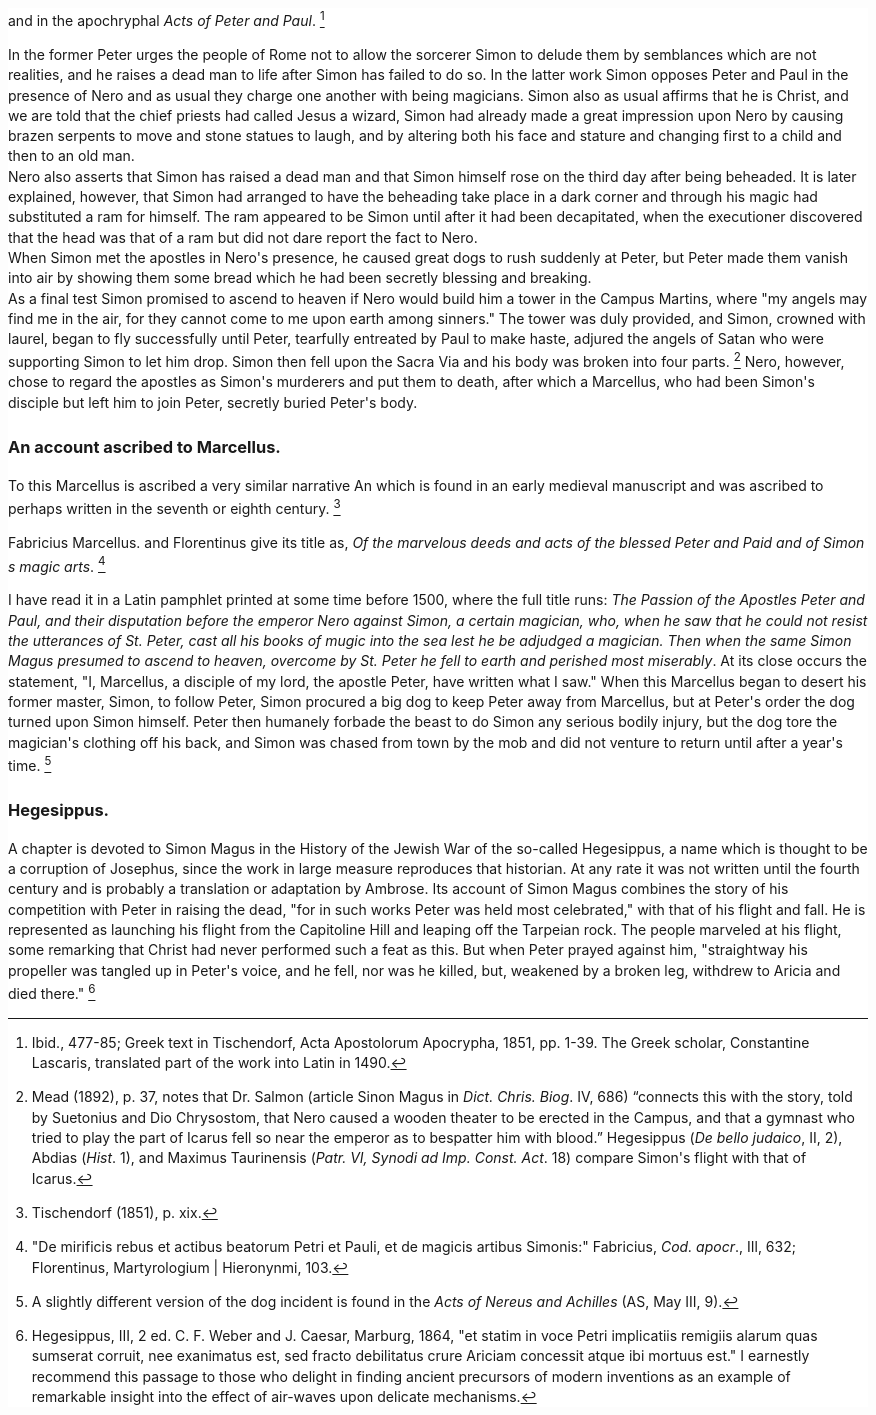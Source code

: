  [^26:1]: AN, VIII, 673-5.

and in the apochryphal _Acts of Peter and Paul_.  [^26:2] 

 [^26:2]: Ibid., 477-85; Greek text in Tischendorf, Acta Apostolorum Apocrypha, 1851, pp. 1-39. The  Greek scholar, Constantine Lascaris, translated part of the work into Latin in 1490. 

In the former Peter urges the people of Rome not to allow the sorcerer Simon to delude them by semblances which are not realities, and he raises a dead man to life after Simon has failed to do so. In the latter work Simon opposes Peter and Paul in the presence of Nero and as usual they charge one another with being magicians. Simon also as usual affirms that he is Christ, and we are told that the chief priests had called Jesus a wizard, Simon had already made a great impression upon Nero by causing brazen serpents to move and stone statues to laugh, and by altering both his face and stature and changing first to a child and then to an old man.  
Nero also asserts that Simon has raised a dead man and that Simon himself rose on the third day after being beheaded. It is later explained, however, that Simon had arranged to have the beheading take place in a dark corner and through his magic had substituted a ram for himself. The ram appeared to be Simon until after it had been decapitated, when the executioner discovered that the head was that of a ram but did not dare report the fact to Nero.  
When Simon met the apostles in Nero's presence, he caused great dogs to rush suddenly at Peter, but Peter made them vanish into air by showing them some bread which he had been secretly blessing and breaking.  
As a final test Simon promised to ascend to heaven if Nero would build him a tower in the Campus Martins, where "my angels may find me in the air, for they cannot come to me upon earth among sinners." The tower was duly provided, and Simon, crowned with laurel, began to fly successfully until Peter, tearfully entreated by Paul to make haste, adjured the angels of Satan who were supporting Simon to let him drop. Simon then fell upon the Sacra Via and his body was broken into four parts.  [^27:1] 
Nero, however, chose to regard the apostles as Simon's murderers and put them to death, after which a Marcellus, who had been Simon's disciple but left him to join Peter, secretly buried Peter's body. 

 [^27:1]: Mead (1892), p. 37, notes that Dr. Salmon (article Sinon Magus in _Dict. Chris. Biog_. IV, 686) “connects this with the story, told by Suetonius and Dio Chrysostom, that Nero caused a wooden theater to be erected in the Campus, and that a gymnast who tried to play the part of Icarus fell so near the emperor as to bespatter him with blood.” Hegesippus (_De bello judaico_, II, 2), Abdias (_Hist_. 1), and Maximus Taurinensis (_Patr. VI, Synodi ad Imp. Const. Act_. 18) compare Simon's flight with that of Icarus.

### An account ascribed to Marcellus.

To this Marcellus is ascribed a very similar narrative An which is found in an early medieval manuscript and was ascribed to perhaps written in the seventh or eighth century.  [^27:2] 

 [^27:2]: Tischendorf (1851), p. xix.

Fabricius Marcellus. and Florentinus give its title as, _Of the marvelous deeds and acts of the blessed Peter and Paid and of Simon s magic arts_.  [^27:3] 

 [^27:3]: "De mirificis rebus et actibus beatorum Petri et Pauli, et de magicis artibus Simonis:" Fabricius, _Cod. apocr_., IIl, 632; Florentinus, Martyrologium | Hieronynmi, 103.

I have read it in a Latin pamphlet printed at some time before 1500, where the full title runs: _The Passion of the Apostles Peter and Paul, and their disputation before the emperor Nero against Simon, a certain magician, who, when he saw that he could not resist the utterances of St. Peter, cast all his books of mugic into the sea lest he be adjudged a magician. Then when the same Simon Magus presumed to ascend to heaven, overcome by St. Peter he fell to earth and perished most miserably_. At its close occurs the statement, "I, Marcellus, a disciple of my lord, the apostle Peter, have written what I saw." When this Marcellus began to desert his former master, Simon, to follow Peter, Simon procured a big dog to keep Peter away from Marcellus, but at Peter's order the dog turned upon Simon himself. Peter then humanely forbade the beast to do Simon any serious bodily injury, but the dog tore the magician's clothing off his back, and Simon was chased from town by the mob and did not venture to return until after a year's time.  [^27:4] 

 [^27:4]: A slightly different version of the dog incident is found in the _Acts of Nereus and Achilles_ (AS, May III, 9).

### Hegesippus.

A chapter is devoted to Simon Magus in the History of the Jewish War of the so-called Hegesippus, a name which is thought to be a corruption of Josephus, since the work in large measure reproduces that historian. At any rate it was not written until the fourth century and is probably a translation or adaptation by Ambrose. Its account of Simon Magus combines the story of his competition with Peter in raising the dead, "for in such works Peter was held most celebrated," with that of his flight and fall. He is represented as launching his flight from the Capitoline Hill and leaping off the Tarpeian rock. The people marveled at his flight, some remarking that Christ had never performed such a feat as this. But when Peter prayed against him, "straightway his propeller was tangled up in Peter's voice, and he fell, nor was he killed, but, weakened by a broken leg, withdrew to Aricia and died there."  [^28:1] 


 [^1:1]: Text of _The Recognitions_ in Migne, PG, I; of _The Homilies_ in PG, II, or P. de Lagarde, _Clementina_, 1865. E. C. Richardson had an edition of _The Recognitions_ in preparation in 1893, when a list of some seventy MSS communicated by him was published in A. Harnack's _Gesch. d. altchr. Lit_., I, 229-30, but it has not yet appeared. In quoting _The Recognitions_ I often avail myself of the language of the English translation in the _Ante-Nicene Fathers_.   
 [^2:1]: BN, Greek, 930; Ottobon, 443.
 [^3:1]: Isidore, _De natura rerum_, caps. xxxi, xxxvl, xxxix-xh (PL, 83, 1003-12).
 [^3:2]: PL, 83, 1003, note, "Sunt haec lib. VIII Recognitionum sed apparet Isidorum alia interpretatione usum ac dubitare posse an ea quae circumfertur Rufini sit."
 [^3:3]: See CU, Trinity 1041, 14th century, fols. 7-105, “Inc. prologus in librum quem moderni itinerarium beati Petri vocant."
 [^3:4]: Valois (1880), p. 204.
 [^3:5]: PL, 59, 162, "Notitia librorum apocryphorum qui non recipiuntur."
 [^3:6]: Vincent of Beauvais, _Speculum naturale_, 1495, I, 14.
 [^3:7]: PL, 176, 787-8, _Erudit. Didasc_., IV, 15.
 [^3:8]: Itinerarium nomine - Petri apostoli quod appellatur sancti Clementis libri octo apocryphum (or, apocryphi)."
 [^3:9]: _Speculum naturale_, XXXII, 129, concerning the morality of the Seres.
 [^3:10]: Compare Recognitions, I, 27 (PG, I, 122) with Rabanus, Comment. in Genesim, I, 2 (PL, 107 450).
 [^4:1]: _Speculum naturale_, I, 7. Peter is represented as saying, "When anyone has derived from divine Scripture a sound and firm rule of truth, it will not be absurd if to the assertion of true dogma he joins something from the education and liberal studies which he may have pursued from boyhood. Yet so that in all points he teaches what is true and shuns what is false and pretense." This corresponds to the close of the 42nd chapter of the tenth book of _The Recognitions_. 
 [^4:2]: Since writing this I learn that Professor E. C. Richardson has examined most of the known MSS of _The Recognitions_ and has found them all to be the version by Rufinus, except for a few additional chapters which someone has added in the French group of MSS, - chapters which Rufinus seems to have omitted because they were difficult to translate. 
 [^4:3]: Heintze (1914), 23, however, argues that the conclusion of _The Recognitions_ is dependent upon _The Homilies_. 
 [^4:4]: Professor E. C. Richardson, after kindly reading this chapter in manuscript, writes me (Sept. 5, 1921) that he doubts if this Syriac; MS is correctly described as three books of _The Recognitions_ and four books of _The Homilies_, and that he thinks it may represent an earlier form in the evolution than either of them. He writes further, “I have a strong notion that a study of Greek MSS of the Epitomes will reveal still more variant forms in Greek, and there are certainly other oriental compilations not yet brought into comparison with the Greek, Latin, and Syriac forms.”
 [^5:1]: In _The Homilies_ it is a trip only from Alexandria to Caesarea that consumes this number of days.
 [^6:1]: About 375 A.D. Epiphanius (Dindorf, II, 107-9) describes The Circuits in such a way that he might have either _The Homulies_ or _The Recognitions_ in mind. On the other hand, the Philocalia, com- nosed about 358 bs Basil and Gregory, cites a passage on astrology from the fourteenth book of _The Circuits_ which is in the tenth book of _The Recognitions_ and not in _The Homilies_ at all.
 [^6:2]: Heintze (1914), p. 113.
 [^6:3]: Waitz (1904), pp. 151 and 243.
 [^7:1]: See E. C. Richardson in _Papers of the American Society of Church History_, VI (1894). 
 [^7:2]: Neither Philostratus nor Apollonius of Tyana is mentioned, however, in the index of W, Heintze's _Der Klemensroman und seine griechischen Quellen_ (1914), 144 pp. 
 [^8:1]: _Recogs_.,Vll,6. 
 [^8:2]: _Recogs_., I, 29; not mentioned in the corresponding chapter of  _The Homilies_. VIII, 15.
 [^8:3]: _Recogs_., IX, 19-29. 
 [^8:4]:  _Recogs_., Vll, 12. 
 [^8:5]: _Recogs_., X, 15, et seq.
 [^9:1]:  _Recogs_., I, 8; Homilies, I, 10. 
 [^9:2]: Extraordinary, of course, only in that single animals instead of angels, as in the Enoch literature, are set over birds, beasts, serpents, etc. 
 [^9:3]: _Recogs_., I, 27 and 45.
 [^9:4]: _Recogs_., VI, 8.
 [^9:5]: _Recogs_., VIII, 9, 20-22. 
 [^9:6]: _Recogs_., VIII, 15-17.
 [^9:7]: _Recogs_., VIII, 21. 
 [^9:8]: _Recogs_., VIII, 25-32.
 [^10:1]: On the other hand, in the apocryphal _Epistle of Barnabas_, IX, 9, it is stated that the weasel conceives with its mouth and hence typifies persons with unclean mouths.
 [^10:2]: _Recogs_.,ll, 7. 
 [^10:2]: _Recogs_., VIII, 31. 
 [^10:4]: _Recogs_., VIII, 30. 
 [^10:5]: _Recogs_., VIII, 42. 
 [^10:6]:  _Recogs_., VIII, 34, 
 [^10:7]: _Recogs_., VIII, 44. 
 [^11:1]: _Recogs_., VIII, 45. 
 [^11:2]: s_Recogs_.. VIII, 46.
 [^11:3]: _Recogs_., VIII, 47. 
 [^11:4]: _Recogs_., V, 27, 
 [^12:1]: _Recogs_., I, 28.
 [^12:2]: _Recogs_., VIII, 57, "frater meus Clemens tibi diligentius respondebit qui plenius scientiam mathesis attigit; IX, 18, "quoniam quidem scientia mihi mathesis nota est.
 [^12:3]: _Recogs_., X, 11-12.
 [^12:4]: _Recogs_., IX, 18.
 [^12:5]: _Recogs_., VIII, 2.
 [^12:6]: _Recogs_., I, 32.
 [^12:7]: _Recogs_., I, 21, 43, 72. 
 [^12:8]: _Recogs_., IV, 35.
 [^12:9]: Irenaeus, I, 3. 
  [^12:10]: _Recogs_., Ill, 68. 
 [^12:11]: _Recogs_., VIII, 28, "qui eat  parvus in alio mundus." 
 [^12:12]: _Recogs_., VIII, 45. 
 [^13:1]: Recogs., X, 12. In _Homilies_, XIV, 5, the existence of astrological medicine is implied when Peter promises to cure by prayer to God any bodily ill, even “if it is utterly incurable and entirely beyond the range of the medical profession - a case, indeed, which not even the astrologers profess to cure.”
 [^13:6]: Genethlialogy is the application of astrology to the birth of individuals, in order to determine information about the nature and course of a person's life. The term is derived from the Greek word genethlialogia (γενεθλιαλογία), which means “the study that pertains to nativities” or “the study that pertains to births”.
 [^13:6]: Recogs., Vill, 2. In The _Hamilies_, however, Peter argues that, even if Genesis prevails, which he does not admit, still he can “worship Him who is also Lord of the stars,’ and that the doctrine of genesis is far more destructive to polytheism and pagan worship.
 [^13:3]:  _Recogs_., IX, 16-17.
 [^13:4]: _Recogs_., IX, 6 and 12,
 [^13:5]:  _Recogs_., IX, 30.
 [^14:1]: _Recogs_., X, 11. 
 [^14:2]: _Recogs_., X, 12.
  [^14:3]: _Recogs_. IX, 32-7.
 [^14:4]: _Recogs_., IX, 19, and VIII, 48. 
  [^14:5]: _Recogs_., X, 66.
 [^14:6]: _Recogs_., II, 42. 
 [^14:7]: _Recogs_., IV, 7. 
  [^15:1]: _Recogs_., IX, 38.
 [^15:2]: _Recogs_., IX, 6 and 12; IV, 21; V, 20 and 31.
 [^15:3]: _Recogs_., II, 71; IV, 16.
 [^15:4]: _Recogs_., IV, 30.
  [^15:5]: _Recogs_., IX, 9.
 [^15:6]: _Recogs_., IV, 32-33. 
 [^15:7]: _Recogs_., IV, 21. 
 [^15:8]: _Recogs_.. IV, 26. 
 [^15:9]: Reminding one of Benjamin Franklin's more successful attempt to "snatch the thunderbolt  from heaven." 
 [^16:1]: _Recogs_., IV, 27, and I, 30. 
 [^16:2]: _Recogs_., IV, 29.
 [^16:3]: Dindorf, I, 282, 286-7. 
 [^16:4]: _Recogs_., X. 55; III, 64. 
 [^16:5]: _Recogs_., I, 70. 
 [^16:6]: _Recogs_., I, 42 and 58; III, 12, 47, and 73 ; X, 54.
 [^16:7]: _Recogs_., I, 72. 
 [^18:1]:  _Recogs_., X, 22 and 25.
 [^18:2]: But by no means always in early Christian writings: thus Clement of Alexandria (c150-c220) in the _Stromata_, II, i, asserts that the Greeks eulogize "astrology and mathematics and magic and sorcery" as the highest sciences.
 [^18:3]: In contrast to Lucian's Menippus or Necromancy, in which the Cynic philosopher Menippus resorts to a Magus at Babylon in order to gain entrance to the lower world and question Teiresias. 
 [^18:4]:  _Recogs_., I, 5. 
 [^18:5]: _Recogs_., II, 9. 
 [^18:6]: _Recogs_., II, 15. 
 [^19:1]: _Recogs_., II, 6.
 [^19:2]: _Recogs_., Ill, 57.
 [^19:3]: _Recogs_., II, 11. 
 [^19:4]: _Recogs_., II, 12. 
 [^19:5]: _Recogs_., X, 53, et seq. 
 [^20:1]: _Recogs_., Ill, 57-60; X, 66.
 [^20:2]: _Recogs_., VIII, 53. 
 [^20:3]: _Recogs_., VIII, 60. 
 [^20:4]: _Recogs_., II, 5. 
 [^20:5]: _Recogs_., II, 10. 
 [^20:6]: _Recogs_., II, 16, and III, 49.
 [^21:1]: Similarly, in a passage contained only in _The Homilies_, V, 5, Appion, recommending to Clement a love incantation which he had learned from an Egyptian who was well versed in magic, explains that demons obey the magician when invoked by the names of superior angels, who in their turn may be adjured by the name of God.
 [^21:2]: Concerning this boy see _Recogs_., II, 13-15; III, 44-45; Homilies, II, 25-30.
 [^21:3]: _Recogs_., II, 6; III, 13. 
 [^22:1]: _Recogs_., Ill, 73; X, 54.
 [^22:2]: _Recogs_., X, 58.
 [^22:3]: _Recogs_., Ill, 63.
 [^22:4]: _Recogs_., II, 7. 
 [^22:5]: _Recogs_., II, 5. 
 [^22:6]: _Recogs_., II, 9, "Multa etenim iam mihi experimenti causa consummata sunt." 
 [^23:1]: _First Apology_, caps. 26 and 56; _Dialogue with Trypho_, 120. 
 [^23:2]: _Adv. haer_., I, 23. 
 [^23:3]: _Adv. haer_., chapter 15, p. 365.
 [^23:4]: Tertullian, _De anima_, cap. 57, in PL, II, 794; _De idolatria_, cap. 9.
 [^23:5]: _Philosophumena_, VI, 2-15.
 [^24:1]: F. N. Funk, _Didascalia et Constitutiones Apostolorum_, 1905, I,
 [^24:2]: χὰ δὲ ἔθνη ἐξιστῶν μαγικῇ ἐμπειρίᾳ καὶ δαιμόνων ἐνεργείᾳ.
 [^24:3]: ...in una die procedens vidi illum per acra volantem et ferebatur. Et subsistens dixi: Un virtute sancti nonuinis Iesu excido virtutes tuas. Et sic ruens femur pedis sui fregit."
 [^25:1]: Arnobius, Adversus gentes, II, 12.
 [^25:2]: Cyril, _Cathechesis_, VI, 15, in PG 33, 564. 
 [^25:3]: _Filastrii diversarum hereseon liber_, cap. 23, ed. F. Marx, 1898, in CSEL; also in PL, vol. 12. 
 [^25:4]: Sulpicius Severus, 363-420, _Chron_., II, 28, and Theodoret, c386-456, _Haereticarum fabularum compendium_, I, i (PG 83, 344) have nothing new to say. 
 [^28:1]: Hegesippus, III, 2 ed. C. F. Weber and J. Caesar, Marburg, 1864, "et statim in voce Petri implicatiis remigiis alarum quas sumserat corruit, nee exanimatus est, sed fracto debilitatus crure Ariciam concessit atque ibi mortuus est." I earnestly recommend this passage to those who delight in finding ancient precursors of modern inventions as an example of remarkable insight into the effect of air-waves upon delicate mechanisms. 
 [^28:2]: ed. Fabricius, _Cod. apocr_., I, 411 ; AS, June V, 424. 
 [^28:3]: _Biblioth. Patrum_, Cologne, 1618, I, 70. 
 [^28:4]: Printed PL, 39, 2121-2, among the works of Augustine, Sermones Supposititi, CCII. The greater number of MSS assign it to Maximus. 
 [^29:1]: Male, Religious Art in France, 1913, p. 297, notes 3 and 4; p. 298, note I. 
 [^29:2]: The two representations are essentially identical. Simon falls head first, and the accompanying  legend reads, "Hie praecepto Petri oratione Pauli Simon Magus cecidit in terrain," - "Here at ' Peter's command and Paul's prayer Simon Magus falls to earth."